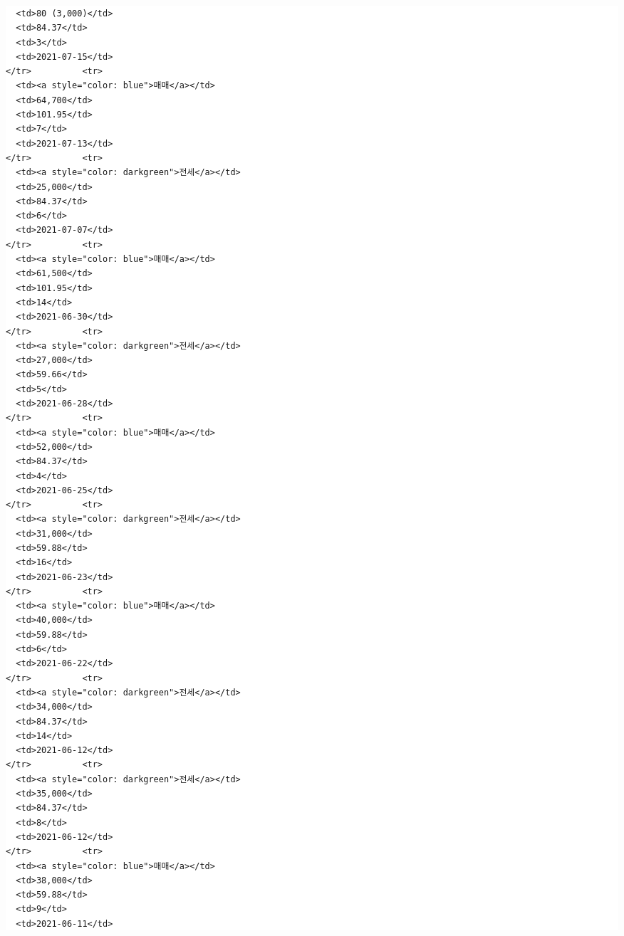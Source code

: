       <td>80 (3,000)</td>
      <td>84.37</td>
      <td>3</td>
      <td>2021-07-15</td>
    </tr>          <tr>
      <td><a style="color: blue">매매</a></td>
      <td>64,700</td>
      <td>101.95</td>
      <td>7</td>
      <td>2021-07-13</td>
    </tr>          <tr>
      <td><a style="color: darkgreen">전세</a></td>
      <td>25,000</td>
      <td>84.37</td>
      <td>6</td>
      <td>2021-07-07</td>
    </tr>          <tr>
      <td><a style="color: blue">매매</a></td>
      <td>61,500</td>
      <td>101.95</td>
      <td>14</td>
      <td>2021-06-30</td>
    </tr>          <tr>
      <td><a style="color: darkgreen">전세</a></td>
      <td>27,000</td>
      <td>59.66</td>
      <td>5</td>
      <td>2021-06-28</td>
    </tr>          <tr>
      <td><a style="color: blue">매매</a></td>
      <td>52,000</td>
      <td>84.37</td>
      <td>4</td>
      <td>2021-06-25</td>
    </tr>          <tr>
      <td><a style="color: darkgreen">전세</a></td>
      <td>31,000</td>
      <td>59.88</td>
      <td>16</td>
      <td>2021-06-23</td>
    </tr>          <tr>
      <td><a style="color: blue">매매</a></td>
      <td>40,000</td>
      <td>59.88</td>
      <td>6</td>
      <td>2021-06-22</td>
    </tr>          <tr>
      <td><a style="color: darkgreen">전세</a></td>
      <td>34,000</td>
      <td>84.37</td>
      <td>14</td>
      <td>2021-06-12</td>
    </tr>          <tr>
      <td><a style="color: darkgreen">전세</a></td>
      <td>35,000</td>
      <td>84.37</td>
      <td>8</td>
      <td>2021-06-12</td>
    </tr>          <tr>
      <td><a style="color: blue">매매</a></td>
      <td>38,000</td>
      <td>59.88</td>
      <td>9</td>
      <td>2021-06-11</td>
